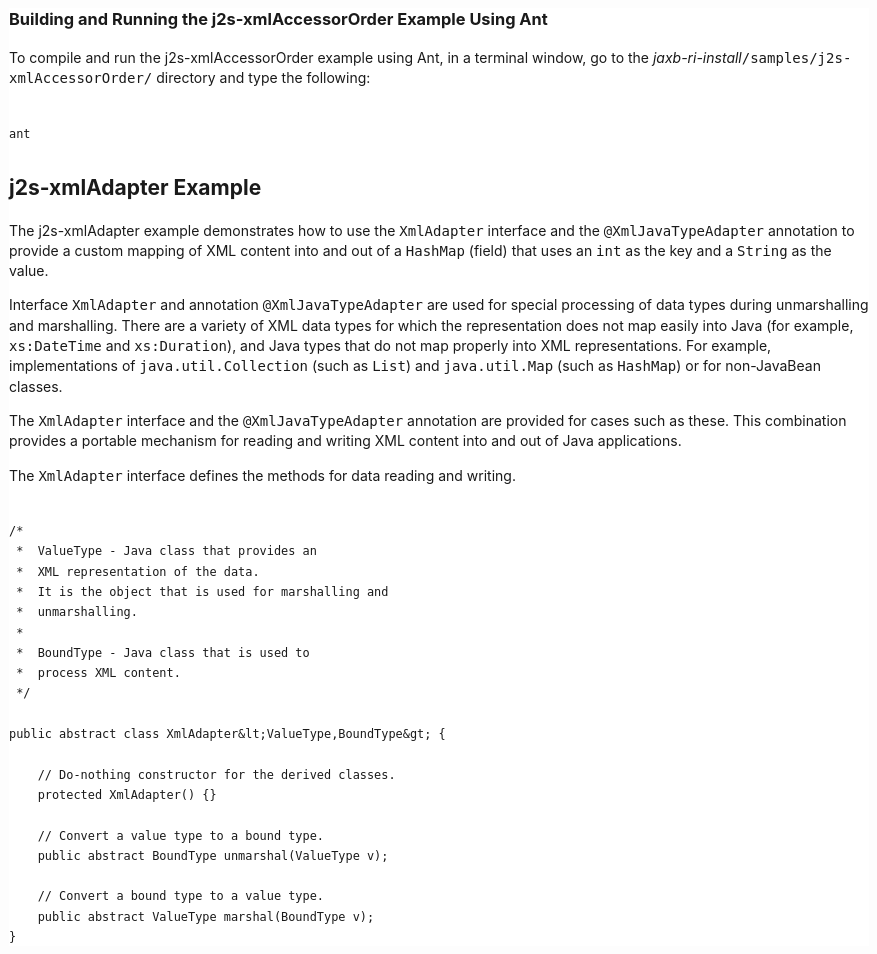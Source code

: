 ### <a name="bnbde" id="bnbde"></a>Building and Running the j2s-xmlAccessorOrder Example Using Ant

To compile and run the j2s-xmlAccessorOrder example using Ant, in a
terminal window, go to the
*jaxb-ri-install*<tt>/samples/j2s-xmlAccessorOrder/</tt> directory and type the following:

```

ant 

```

## <a name="bnbdf" id="bnbdf"></a>j2s-xmlAdapter Example

 The j2s-xmlAdapter example demonstrates how to use the <tt>XmlAdapter</tt> interface and the <tt>@XmlJavaTypeAdapter</tt> annotation to provide a custom mapping of XML content into and out of a <tt>HashMap</tt> (field) that uses an <tt>int</tt> as the key and a <tt>String</tt> as the value.

Interface <tt>XmlAdapter</tt> and annotation <tt>@XmlJavaTypeAdapter</tt> are used for special processing of data types during unmarshalling and marshalling. There are a variety of XML data types for which the representation does not map easily into Java (for example, <tt>xs:DateTime</tt> and <tt>xs:Duration</tt>), and Java types that do not map properly into XML representations. For example, implementations of <tt>java.util.Collection</tt> (such as <tt>List</tt>) and <tt>java.util.Map</tt> (such as <tt>HashMap</tt>) or for non-JavaBean
classes.

The <tt>XmlAdapter</tt> interface and the <tt>@XmlJavaTypeAdapter</tt> annotation are provided for cases such as these. This combination provides a portable mechanism for reading and writing XML content into and out of Java applications.

The <tt>XmlAdapter</tt> interface defines the methods for data reading and writing.

```

/*
 *  ValueType - Java class that provides an 
 *  XML representation of the data. 
 *  It is the object that is used for marshalling and 
 *  unmarshalling.
 *
 *  BoundType - Java class that is used to 
 *  process XML content.
 */
 
public abstract class XmlAdapter&lt;ValueType,BoundType&gt; {

    // Do-nothing constructor for the derived classes.
    protected XmlAdapter() {}
    
    // Convert a value type to a bound type.
    public abstract BoundType unmarshal(ValueType v);
    
    // Convert a bound type to a value type.
    public abstract ValueType marshal(BoundType v);
}

```
